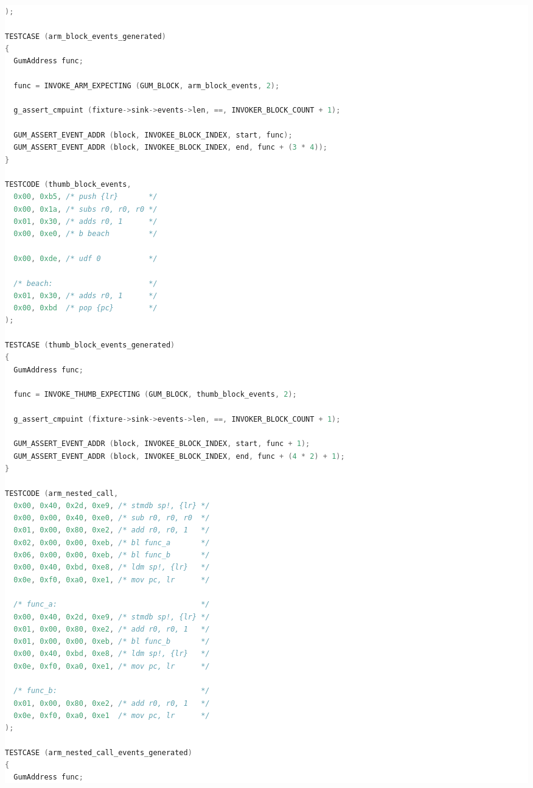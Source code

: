 ```c
);

TESTCASE (arm_block_events_generated)
{
  GumAddress func;

  func = INVOKE_ARM_EXPECTING (GUM_BLOCK, arm_block_events, 2);

  g_assert_cmpuint (fixture->sink->events->len, ==, INVOKER_BLOCK_COUNT + 1);

  GUM_ASSERT_EVENT_ADDR (block, INVOKEE_BLOCK_INDEX, start, func);
  GUM_ASSERT_EVENT_ADDR (block, INVOKEE_BLOCK_INDEX, end, func + (3 * 4));
}

TESTCODE (thumb_block_events,
  0x00, 0xb5, /* push {lr}       */
  0x00, 0x1a, /* subs r0, r0, r0 */
  0x01, 0x30, /* adds r0, 1      */
  0x00, 0xe0, /* b beach         */

  0x00, 0xde, /* udf 0           */

  /* beach:                      */
  0x01, 0x30, /* adds r0, 1      */
  0x00, 0xbd  /* pop {pc}        */
);

TESTCASE (thumb_block_events_generated)
{
  GumAddress func;

  func = INVOKE_THUMB_EXPECTING (GUM_BLOCK, thumb_block_events, 2);

  g_assert_cmpuint (fixture->sink->events->len, ==, INVOKER_BLOCK_COUNT + 1);

  GUM_ASSERT_EVENT_ADDR (block, INVOKEE_BLOCK_INDEX, start, func + 1);
  GUM_ASSERT_EVENT_ADDR (block, INVOKEE_BLOCK_INDEX, end, func + (4 * 2) + 1);
}

TESTCODE (arm_nested_call,
  0x00, 0x40, 0x2d, 0xe9, /* stmdb sp!, {lr} */
  0x00, 0x00, 0x40, 0xe0, /* sub r0, r0, r0  */
  0x01, 0x00, 0x80, 0xe2, /* add r0, r0, 1   */
  0x02, 0x00, 0x00, 0xeb, /* bl func_a       */
  0x06, 0x00, 0x00, 0xeb, /* bl func_b       */
  0x00, 0x40, 0xbd, 0xe8, /* ldm sp!, {lr}   */
  0x0e, 0xf0, 0xa0, 0xe1, /* mov pc, lr      */

  /* func_a:                                 */
  0x00, 0x40, 0x2d, 0xe9, /* stmdb sp!, {lr} */
  0x01, 0x00, 0x80, 0xe2, /* add r0, r0, 1   */
  0x01, 0x00, 0x00, 0xeb, /* bl func_b       */
  0x00, 0x40, 0xbd, 0xe8, /* ldm sp!, {lr}   */
  0x0e, 0xf0, 0xa0, 0xe1, /* mov pc, lr      */

  /* func_b:                                 */
  0x01, 0x00, 0x80, 0xe2, /* add r0, r0, 1   */
  0x0e, 0xf0, 0xa0, 0xe1  /* mov pc, lr      */
);

TESTCASE (arm_nested_call_events_generated)
{
  GumAddress func;
```